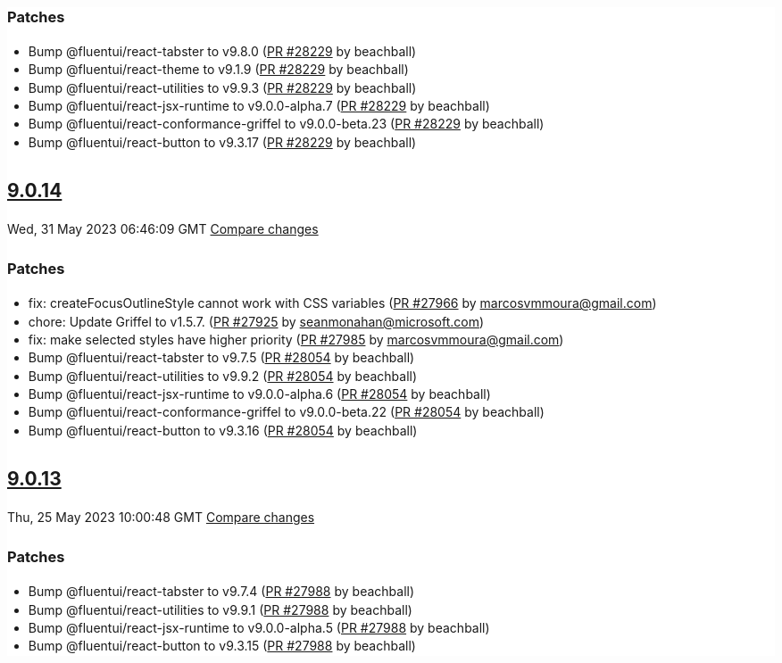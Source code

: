 ### Patches

- Bump @fluentui/react-tabster to v9.8.0 ([PR #28229](https://github.com/microsoft/fluentui/pull/28229) by beachball)
- Bump @fluentui/react-theme to v9.1.9 ([PR #28229](https://github.com/microsoft/fluentui/pull/28229) by beachball)
- Bump @fluentui/react-utilities to v9.9.3 ([PR #28229](https://github.com/microsoft/fluentui/pull/28229) by beachball)
- Bump @fluentui/react-jsx-runtime to v9.0.0-alpha.7 ([PR #28229](https://github.com/microsoft/fluentui/pull/28229) by beachball)
- Bump @fluentui/react-conformance-griffel to v9.0.0-beta.23 ([PR #28229](https://github.com/microsoft/fluentui/pull/28229) by beachball)
- Bump @fluentui/react-button to v9.3.17 ([PR #28229](https://github.com/microsoft/fluentui/pull/28229) by beachball)

## [9.0.14](https://github.com/microsoft/fluentui/tree/@fluentui/react-card_v9.0.14)

Wed, 31 May 2023 06:46:09 GMT 
[Compare changes](https://github.com/microsoft/fluentui/compare/@fluentui/react-card_v9.0.13..@fluentui/react-card_v9.0.14)

### Patches

- fix: createFocusOutlineStyle cannot work with CSS variables ([PR #27966](https://github.com/microsoft/fluentui/pull/27966) by marcosvmmoura@gmail.com)
- chore: Update Griffel to v1.5.7. ([PR #27925](https://github.com/microsoft/fluentui/pull/27925) by seanmonahan@microsoft.com)
- fix: make selected styles have higher priority ([PR #27985](https://github.com/microsoft/fluentui/pull/27985) by marcosvmmoura@gmail.com)
- Bump @fluentui/react-tabster to v9.7.5 ([PR #28054](https://github.com/microsoft/fluentui/pull/28054) by beachball)
- Bump @fluentui/react-utilities to v9.9.2 ([PR #28054](https://github.com/microsoft/fluentui/pull/28054) by beachball)
- Bump @fluentui/react-jsx-runtime to v9.0.0-alpha.6 ([PR #28054](https://github.com/microsoft/fluentui/pull/28054) by beachball)
- Bump @fluentui/react-conformance-griffel to v9.0.0-beta.22 ([PR #28054](https://github.com/microsoft/fluentui/pull/28054) by beachball)
- Bump @fluentui/react-button to v9.3.16 ([PR #28054](https://github.com/microsoft/fluentui/pull/28054) by beachball)

## [9.0.13](https://github.com/microsoft/fluentui/tree/@fluentui/react-card_v9.0.13)

Thu, 25 May 2023 10:00:48 GMT 
[Compare changes](https://github.com/microsoft/fluentui/compare/@fluentui/react-card_v9.0.12..@fluentui/react-card_v9.0.13)

### Patches

- Bump @fluentui/react-tabster to v9.7.4 ([PR #27988](https://github.com/microsoft/fluentui/pull/27988) by beachball)
- Bump @fluentui/react-utilities to v9.9.1 ([PR #27988](https://github.com/microsoft/fluentui/pull/27988) by beachball)
- Bump @fluentui/react-jsx-runtime to v9.0.0-alpha.5 ([PR #27988](https://github.com/microsoft/fluentui/pull/27988) by beachball)
- Bump @fluentui/react-button to v9.3.15 ([PR #27988](https://github.com/microsoft/fluentui/pull/27988) by beachball)
